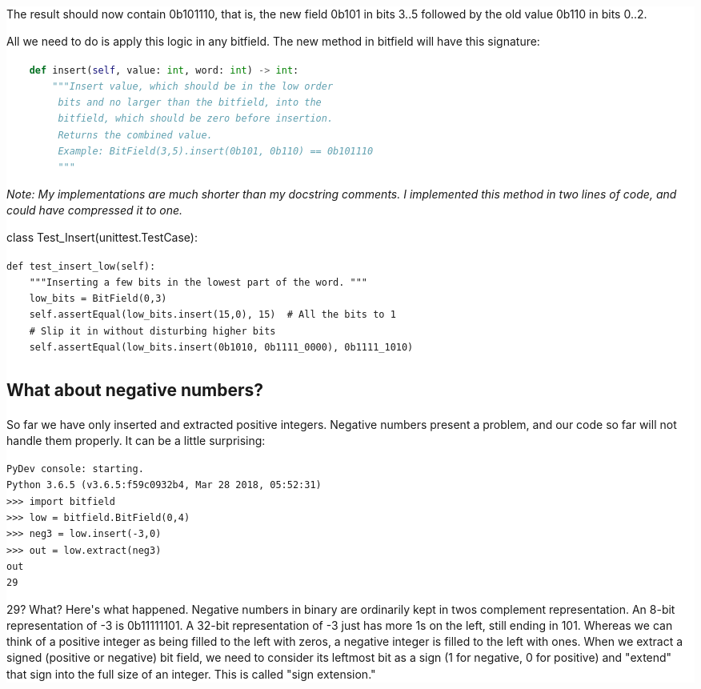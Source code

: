 The result should now contain 0b101110, that is, the new field 0b101 in bits 
3..5 followed by the old value 0b110 in bits 0..2. 

All we need to do is apply this logic in any bitfield.  The new method in bitfield 
will have this signature: 

```python
    def insert(self, value: int, word: int) -> int: 
        """Insert value, which should be in the low order 
         bits and no larger than the bitfield, into the 
         bitfield, which should be zero before insertion. 
         Returns the combined value. 
         Example: BitField(3,5).insert(0b101, 0b110) == 0b101110
         """
```

*Note: My implementations are much shorter than my docstring comments. 
I implemented this method in two lines of code, and could have 
compressed it to one.* 

class Test_Insert(unittest.TestCase):

    def test_insert_low(self):
        """Inserting a few bits in the lowest part of the word. """
        low_bits = BitField(0,3)
        self.assertEqual(low_bits.insert(15,0), 15)  # All the bits to 1
        # Slip it in without disturbing higher bits
        self.assertEqual(low_bits.insert(0b1010, 0b1111_0000), 0b1111_1010)


## What about negative numbers? 

So far we have only inserted and extracted positive integers.  Negative 
numbers present a problem, and our code so far will not handle them 
properly.  It can be a little surprising: 

```
PyDev console: starting.
Python 3.6.5 (v3.6.5:f59c0932b4, Mar 28 2018, 05:52:31) 
>>> import bitfield
>>> low = bitfield.BitField(0,4)
>>> neg3 = low.insert(-3,0)
>>> out = low.extract(neg3)
out
29
```

29? What?  Here's what happened.  Negative numbers in binary are 
ordinarily kept in twos complement representation.  An 8-bit representation 
of -3 is 0b11111101.  A 32-bit representation of -3 just has more 1s on the left, 
still ending in 101.  Whereas we can think of a positive integer as being filled
to the left with zeros, a negative integer is filled to the left with ones. 
When we extract a signed (positive or negative) bit field, we need to consider 
its leftmost bit as a sign (1 for negative, 0 for positive) and "extend" that 
sign into the full size of an integer.   This is called "sign extension."
